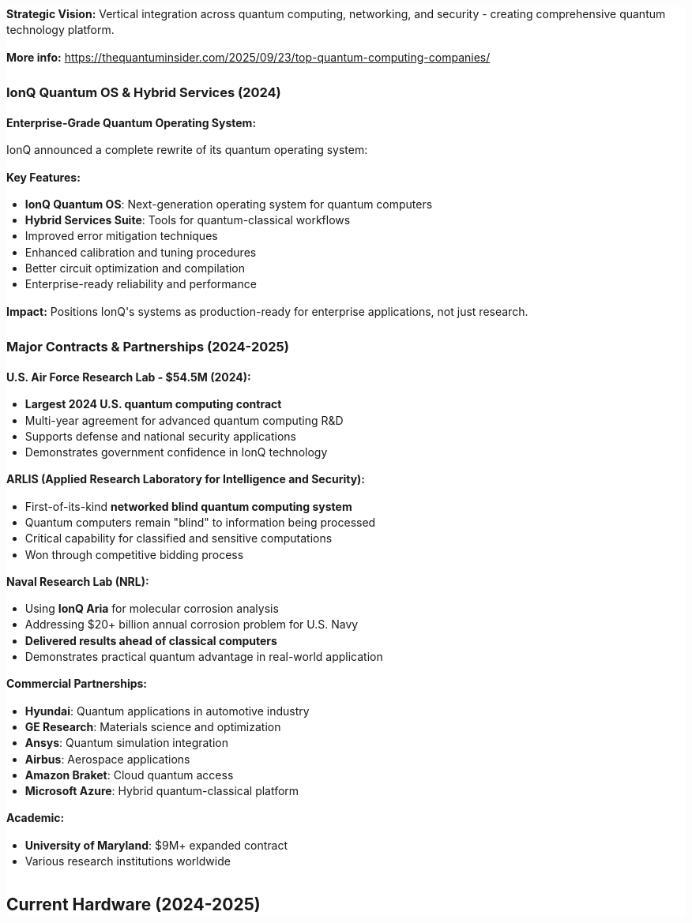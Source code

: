 **Strategic Vision:** Vertical integration across quantum computing, networking, and security - creating comprehensive quantum technology platform.

**More info:** https://thequantuminsider.com/2025/09/23/top-quantum-computing-companies/

### IonQ Quantum OS & Hybrid Services (2024)

**Enterprise-Grade Quantum Operating System:**

IonQ announced a complete rewrite of its quantum operating system:

**Key Features:**
- **IonQ Quantum OS**: Next-generation operating system for quantum computers
- **Hybrid Services Suite**: Tools for quantum-classical workflows
- Improved error mitigation techniques
- Enhanced calibration and tuning procedures
- Better circuit optimization and compilation
- Enterprise-ready reliability and performance

**Impact:** Positions IonQ's systems as production-ready for enterprise applications, not just research.

### Major Contracts & Partnerships (2024-2025)

**U.S. Air Force Research Lab - $54.5M (2024):**
- **Largest 2024 U.S. quantum computing contract**
- Multi-year agreement for advanced quantum computing R&D
- Supports defense and national security applications
- Demonstrates government confidence in IonQ technology

**ARLIS (Applied Research Laboratory for Intelligence and Security):**
- First-of-its-kind **networked blind quantum computing system**
- Quantum computers remain "blind" to information being processed
- Critical capability for classified and sensitive computations
- Won through competitive bidding process

**Naval Research Lab (NRL):**
- Using **IonQ Aria** for molecular corrosion analysis
- Addressing $20+ billion annual corrosion problem for U.S. Navy
- **Delivered results ahead of classical computers**
- Demonstrates practical quantum advantage in real-world application

**Commercial Partnerships:**
- **Hyundai**: Quantum applications in automotive industry
- **GE Research**: Materials science and optimization
- **Ansys**: Quantum simulation integration
- **Airbus**: Aerospace applications
- **Amazon Braket**: Cloud quantum access
- **Microsoft Azure**: Hybrid quantum-classical platform

**Academic:**
- **University of Maryland**: $9M+ expanded contract
- Various research institutions worldwide

## Current Hardware (2024-2025)
